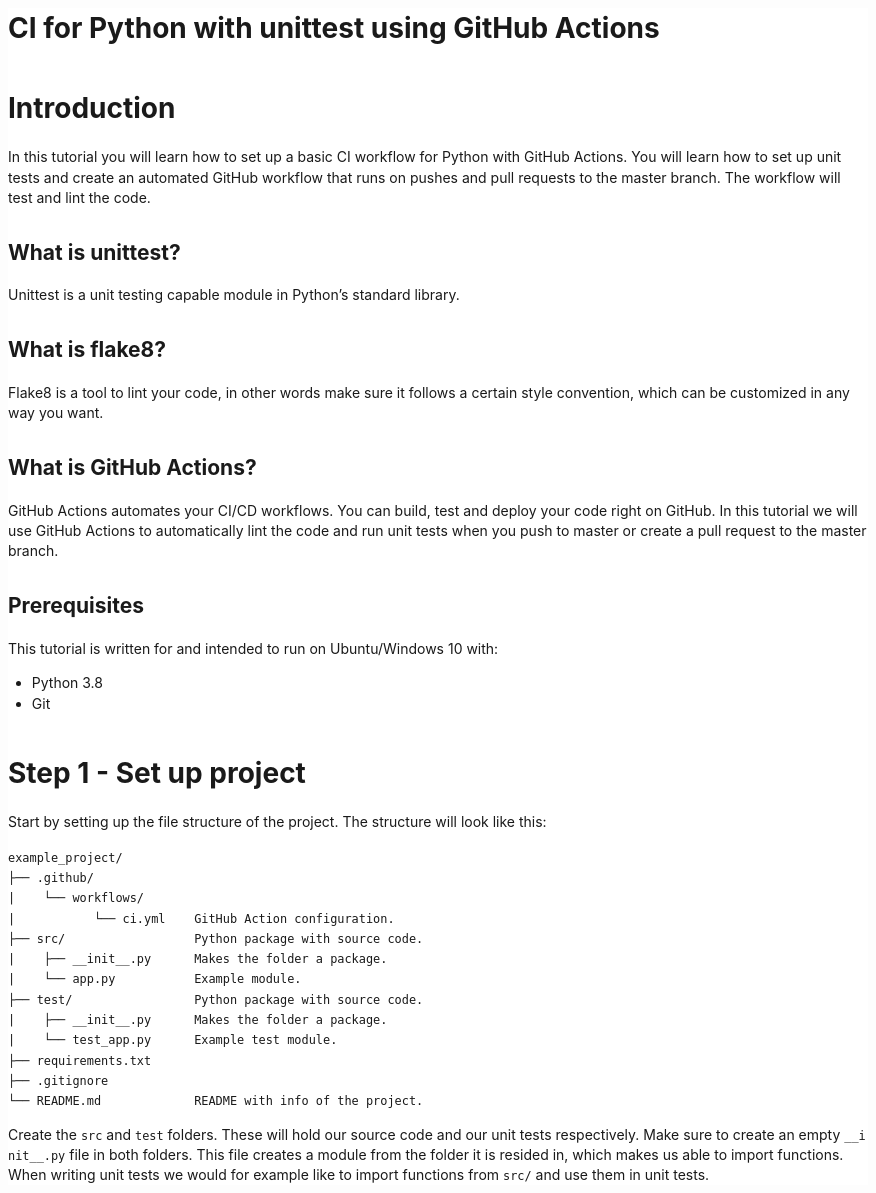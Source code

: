 # CI for Python with unittest using GitHub Actions

# Introduction

In this tutorial you will learn how to set up a basic CI workflow for Python with GitHub Actions. You will learn how to set up unit tests and create an automated GitHub workflow that runs on pushes and pull requests to the master branch. The workflow will test and lint the code.

## What is unittest?
Unittest is a unit testing capable module in Python’s standard library.

## What is flake8?
Flake8 is a tool to lint your code, in other words make sure it follows a certain style convention, which can be customized in any way you want.

## What is GitHub Actions?
GitHub Actions automates your CI/CD workflows. You can build, test and deploy your code right on GitHub. In this tutorial we will use GitHub Actions to automatically lint the code and run unit tests when you push to master or create a pull request to the master branch.

## Prerequisites
This tutorial is written for and intended to run on Ubuntu/Windows 10 with:
- Python 3.8
- Git

# Step 1 - Set up project
Start by setting up the file structure of the project. The structure will look like this:
```
example_project/
├── .github/
|    └── workflows/          
|    	    └── ci.yml    GitHub Action configuration.
├── src/                  Python package with source code.
|    ├── __init__.py      Makes the folder a package.
|    └── app.py           Example module.
├── test/                 Python package with source code.
|    ├── __init__.py      Makes the folder a package.
|    └── test_app.py      Example test module.
├── requirements.txt
├── .gitignore
└── README.md             README with info of the project.
```

Create the `src` and `test` folders. These will hold our source code and our unit tests respectively. Make sure to create an empty `__init__.py` file in both folders. This file creates a module from the folder it is resided in, which makes us able to import functions. When writing unit tests we would for example like to import functions from `src/` and use them in unit tests.
